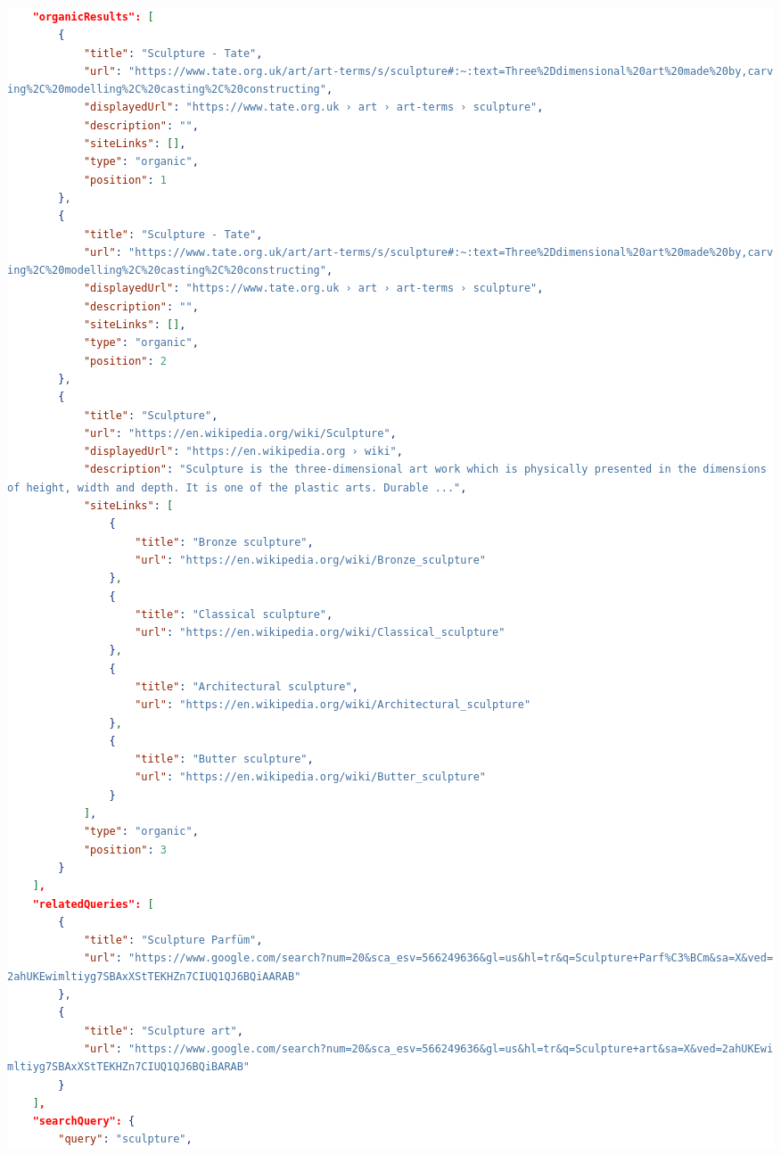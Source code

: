```json
	"organicResults": [
		{
			"title": "Sculpture - Tate",
			"url": "https://www.tate.org.uk/art/art-terms/s/sculpture#:~:text=Three%2Ddimensional%20art%20made%20by,carving%2C%20modelling%2C%20casting%2C%20constructing",
			"displayedUrl": "https://www.tate.org.uk › art › art-terms › sculpture",
			"description": "",
			"siteLinks": [],
			"type": "organic",
			"position": 1
		},
		{
			"title": "Sculpture - Tate",
			"url": "https://www.tate.org.uk/art/art-terms/s/sculpture#:~:text=Three%2Ddimensional%20art%20made%20by,carving%2C%20modelling%2C%20casting%2C%20constructing",
			"displayedUrl": "https://www.tate.org.uk › art › art-terms › sculpture",
			"description": "",
			"siteLinks": [],
			"type": "organic",
			"position": 2
		},
		{
			"title": "Sculpture",
			"url": "https://en.wikipedia.org/wiki/Sculpture",
			"displayedUrl": "https://en.wikipedia.org › wiki",
			"description": "Sculpture is the three-dimensional art work which is physically presented in the dimensions of height, width and depth. It is one of the plastic arts. Durable ...",
			"siteLinks": [
				{
					"title": "Bronze sculpture",
					"url": "https://en.wikipedia.org/wiki/Bronze_sculpture"
				},
				{
					"title": "Classical sculpture",
					"url": "https://en.wikipedia.org/wiki/Classical_sculpture"
				},
				{
					"title": "Architectural sculpture",
					"url": "https://en.wikipedia.org/wiki/Architectural_sculpture"
				},
				{
					"title": "Butter sculpture",
					"url": "https://en.wikipedia.org/wiki/Butter_sculpture"
				}
			],
			"type": "organic",
			"position": 3
		}
	],
	"relatedQueries": [
		{
			"title": "Sculpture Parfüm",
			"url": "https://www.google.com/search?num=20&sca_esv=566249636&gl=us&hl=tr&q=Sculpture+Parf%C3%BCm&sa=X&ved=2ahUKEwimltiyg7SBAxXStTEKHZn7CIUQ1QJ6BQiAARAB"
		},
		{
			"title": "Sculpture art",
			"url": "https://www.google.com/search?num=20&sca_esv=566249636&gl=us&hl=tr&q=Sculpture+art&sa=X&ved=2ahUKEwimltiyg7SBAxXStTEKHZn7CIUQ1QJ6BQiBARAB"
		}
	],
	"searchQuery": {
		"query": "sculpture",
```